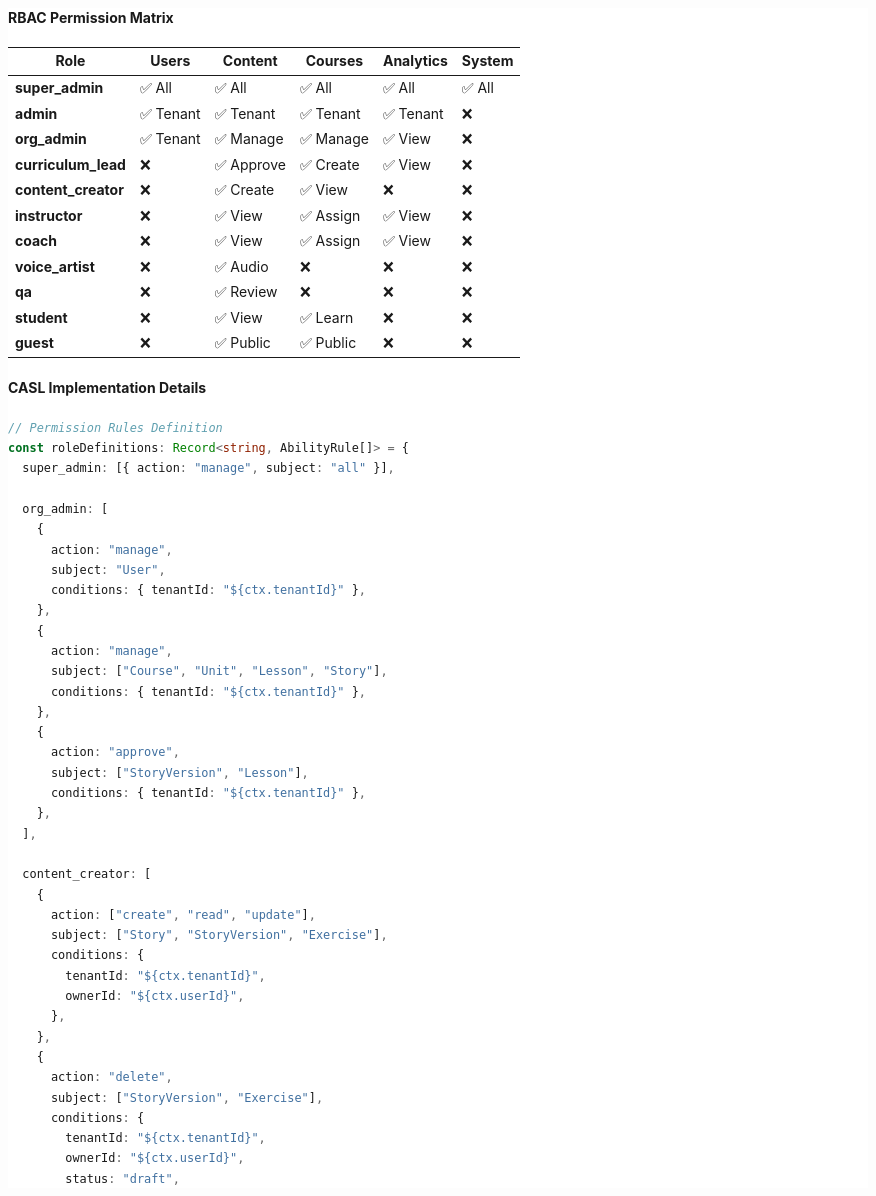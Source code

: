 #### RBAC Permission Matrix

| Role                | Users     | Content    | Courses   | Analytics | System |
| ------------------- | --------- | ---------- | --------- | --------- | ------ |
| **super_admin**     | ✅ All    | ✅ All     | ✅ All    | ✅ All    | ✅ All |
| **admin**           | ✅ Tenant | ✅ Tenant  | ✅ Tenant | ✅ Tenant | ❌     |
| **org_admin**       | ✅ Tenant | ✅ Manage  | ✅ Manage | ✅ View   | ❌     |
| **curriculum_lead** | ❌        | ✅ Approve | ✅ Create | ✅ View   | ❌     |
| **content_creator** | ❌        | ✅ Create  | ✅ View   | ❌        | ❌     |
| **instructor**      | ❌        | ✅ View    | ✅ Assign | ✅ View   | ❌     |
| **coach**           | ❌        | ✅ View    | ✅ Assign | ✅ View   | ❌     |
| **voice_artist**    | ❌        | ✅ Audio   | ❌        | ❌        | ❌     |
| **qa**              | ❌        | ✅ Review  | ❌        | ❌        | ❌     |
| **student**         | ❌        | ✅ View    | ✅ Learn  | ❌        | ❌     |
| **guest**           | ❌        | ✅ Public  | ✅ Public | ❌        | ❌     |

#### CASL Implementation Details

```typescript
// Permission Rules Definition
const roleDefinitions: Record<string, AbilityRule[]> = {
  super_admin: [{ action: "manage", subject: "all" }],

  org_admin: [
    {
      action: "manage",
      subject: "User",
      conditions: { tenantId: "${ctx.tenantId}" },
    },
    {
      action: "manage",
      subject: ["Course", "Unit", "Lesson", "Story"],
      conditions: { tenantId: "${ctx.tenantId}" },
    },
    {
      action: "approve",
      subject: ["StoryVersion", "Lesson"],
      conditions: { tenantId: "${ctx.tenantId}" },
    },
  ],

  content_creator: [
    {
      action: ["create", "read", "update"],
      subject: ["Story", "StoryVersion", "Exercise"],
      conditions: {
        tenantId: "${ctx.tenantId}",
        ownerId: "${ctx.userId}",
      },
    },
    {
      action: "delete",
      subject: ["StoryVersion", "Exercise"],
      conditions: {
        tenantId: "${ctx.tenantId}",
        ownerId: "${ctx.userId}",
        status: "draft",
```